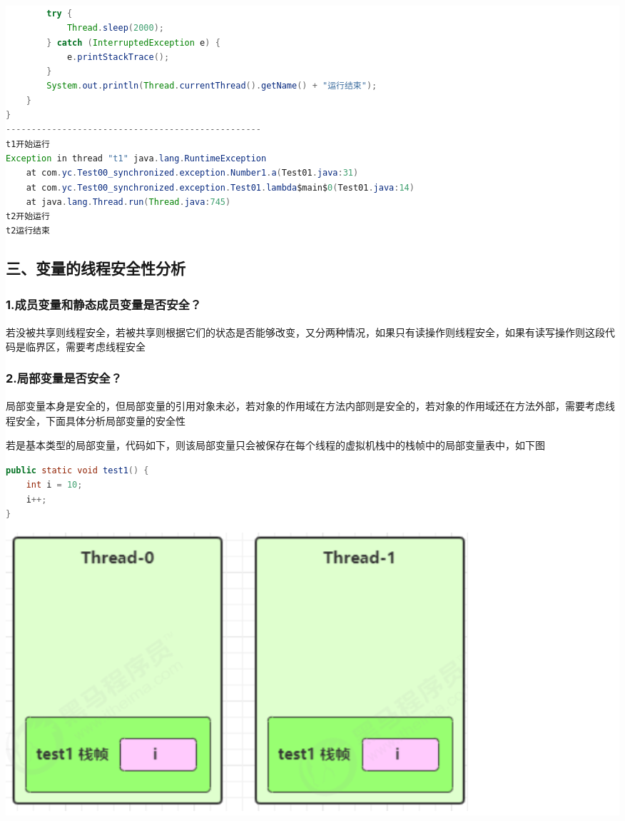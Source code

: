 ```java
        try {
            Thread.sleep(2000);
        } catch (InterruptedException e) {
            e.printStackTrace();
        }
        System.out.println(Thread.currentThread().getName() + "运行结束");
    }
}
--------------------------------------------------
t1开始运行
Exception in thread "t1" java.lang.RuntimeException
	at com.yc.Test00_synchronized.exception.Number1.a(Test01.java:31)
	at com.yc.Test00_synchronized.exception.Test01.lambda$main$0(Test01.java:14)
	at java.lang.Thread.run(Thread.java:745)
t2开始运行
t2运行结束
```

## 三、变量的线程安全性分析

### 1.成员变量和静态成员变量是否安全？

若没被共享则线程安全，若被共享则根据它们的状态是否能够改变，又分两种情况，如果只有读操作则线程安全，如果有读写操作则这段代码是临界区，需要考虑线程安全

### 2.局部变量是否安全？

局部变量本身是安全的，但局部变量的引用对象未必，若对象的作用域在方法内部则是安全的，若对象的作用域还在方法外部，需要考虑线程安全，下面具体分析局部变量的安全性

若是基本类型的局部变量，代码如下，则该局部变量只会被保存在每个线程的虚拟机栈中的栈帧中的局部变量表中，如下图

```java
public static void test1() {
	int i = 10;
	i++;
}
```

![1658494849006](assets/1658494849006.png)

